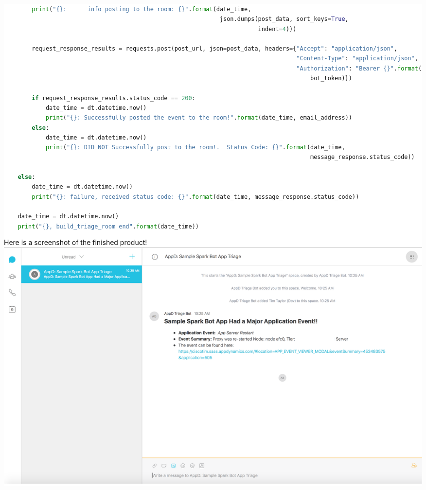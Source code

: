 ```python
        print("{}:      info posting to the room: {}".format(date_time,
                                                              json.dumps(post_data, sort_keys=True,
                                                                         indent=4)))

        request_response_results = requests.post(post_url, json=post_data, headers={"Accept": "application/json",
                                                                                    "Content-Type": "application/json",
                                                                                    "Authorization": "Bearer {}".format(
                                                                                        bot_token)})

        if request_response_results.status_code == 200:
            date_time = dt.datetime.now()
            print("{}: Successfully posted the event to the room!".format(date_time, email_address))
        else:
            date_time = dt.datetime.now()
            print("{}: DID NOT Successfully post to the room!.  Status Code: {}".format(date_time,
                                                                                        message_response.status_code))

    else:
        date_time = dt.datetime.now()
        print("{}: failure, received status code: {}".format(date_time, message_response.status_code))

    date_time = dt.datetime.now()
    print("{}, build_triage_room end".format(date_time))

```

Here is a screenshot of the finished product!
![Spark Bot created triage room](docs/spark_screenshot.png)